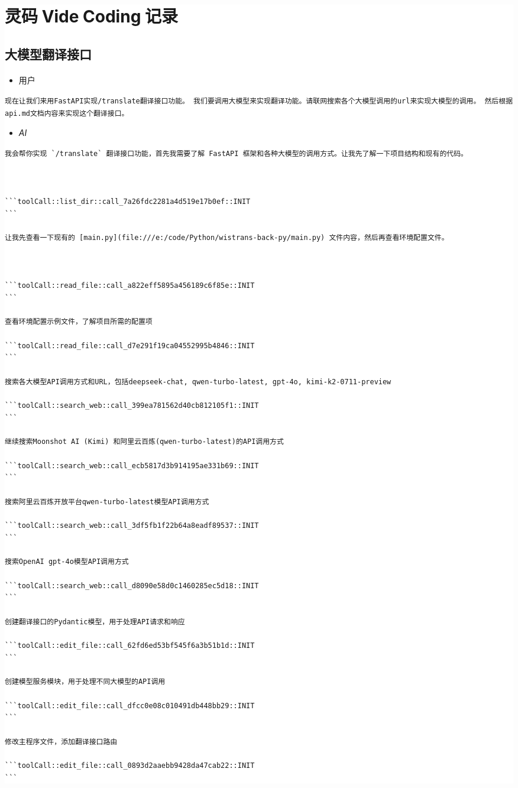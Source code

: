 # 灵码 Vide Coding 记录

## 大模型翻译接口

- 用户

```刘睿琪
现在让我们来用FastAPI实现/translate翻译接口功能。 我们要调用大模型来实现翻译功能。请联网搜索各个大模型调用的url来实现大模型的调用。 然后根据api.md文档内容来实现这个翻译接口。
```

- *AI*

````灵码回复
我会帮你实现 `/translate` 翻译接口功能，首先我需要了解 FastAPI 框架和各种大模型的调用方式。让我先了解一下项目结构和现有的代码。



```toolCall::list_dir::call_7a26fdc2281a4d519e17b0ef::INIT
```

让我先查看一下现有的 [main.py](file:///e:/code/Python/wistrans-back-py/main.py) 文件内容，然后再查看环境配置文件。



```toolCall::read_file::call_a822eff5895a456189c6f85e::INIT
```

查看环境配置示例文件，了解项目所需的配置项

```toolCall::read_file::call_d7e291f19ca04552995b4846::INIT
```

搜索各大模型API调用方式和URL，包括deepseek-chat, qwen-turbo-latest, gpt-4o, kimi-k2-0711-preview

```toolCall::search_web::call_399ea781562d40cb812105f1::INIT
```

继续搜索Moonshot AI (Kimi) 和阿里云百炼(qwen-turbo-latest)的API调用方式

```toolCall::search_web::call_ecb5817d3b914195ae331b69::INIT
```

搜索阿里云百炼开放平台qwen-turbo-latest模型API调用方式

```toolCall::search_web::call_3df5fb1f22b64a8eadf89537::INIT
```

搜索OpenAI gpt-4o模型API调用方式

```toolCall::search_web::call_d8090e58d0c1460285ec5d18::INIT
```

创建翻译接口的Pydantic模型，用于处理API请求和响应

```toolCall::edit_file::call_62fd6ed53bf545f6a3b51b1d::INIT
```

创建模型服务模块，用于处理不同大模型的API调用

```toolCall::edit_file::call_dfcc0e08c010491db448bb29::INIT
```

修改主程序文件，添加翻译接口路由

```toolCall::edit_file::call_0893d2aaebb9428da47cab22::INIT
```

````